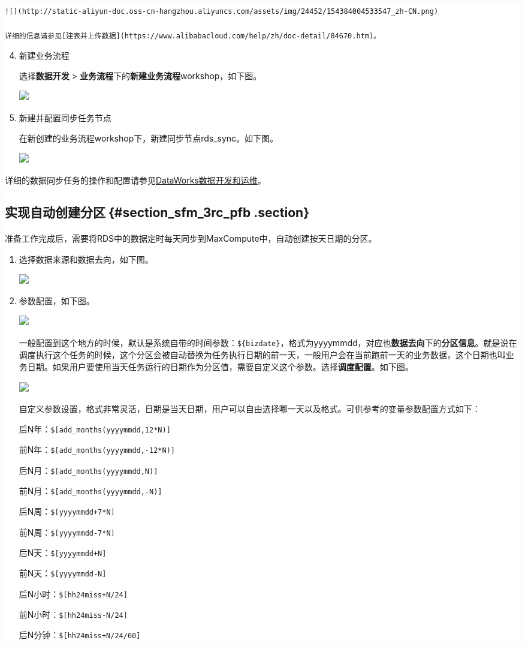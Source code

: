     ![](http://static-aliyun-doc.oss-cn-hangzhou.aliyuncs.com/assets/img/24452/154384004533547_zh-CN.png)

    详细的信息请参见[建表并上传数据](https://www.alibabacloud.com/help/zh/doc-detail/84670.htm)。

4.  新建业务流程

    选择**数据开发** \> **业务流程**下的**新建业务流程**workshop，如下图。

    ![](http://static-aliyun-doc.oss-cn-hangzhou.aliyuncs.com/assets/img/24452/154384004533546_zh-CN.png)

5.  新建并配置同步任务节点

    在新创建的业务流程workshop下，新建同步节点rds\_sync。如下图。

    ![](http://static-aliyun-doc.oss-cn-hangzhou.aliyuncs.com/assets/img/24452/154384004514388_zh-CN.png)


详细的数据同步任务的操作和配置请参见[DataWorks数据开发和运维](https://www.alibabacloud.com/help/zh/doc-detail/84669.htm)。

## 实现自动创建分区 {#section_sfm_3rc_pfb .section}

准备工作完成后，需要将RDS中的数据定时每天同步到MaxCompute中，自动创建按天日期的分区。

1.  选择数据来源和数据去向，如下图。

    ![](http://static-aliyun-doc.oss-cn-hangzhou.aliyuncs.com/assets/img/24452/154384004514391_zh-CN.png)

2.  参数配置，如下图。

    ![](http://static-aliyun-doc.oss-cn-hangzhou.aliyuncs.com/assets/img/24452/154384004514396_zh-CN.png)

    一般配置到这个地方的时候，默认是系统自带的时间参数：`${bizdate}`，格式为yyyymmdd，对应也**数据去向**下的**分区信息**。就是说在调度执行这个任务的时候，这个分区会被自动替换为任务执行日期的前一天，一般用户会在当前跑前一天的业务数据，这个日期也叫业务日期。如果用户要使用当天任务运行的日期作为分区值，需要自定义这个参数。选择**调度配置**。如下图。

    ![](http://static-aliyun-doc.oss-cn-hangzhou.aliyuncs.com/assets/img/24452/154384004514394_zh-CN.png)

    自定义参数设置，格式非常灵活，日期是当天日期，用户可以自由选择哪一天以及格式。可供参考的变量参数配置方式如下：

    后N年：`$[add_months(yyyymmdd,12*N)]`

    前N年：`$[add_months(yyyymmdd,-12*N)]`

    后N月：`$[add_months(yyyymmdd,N)]`

    前N月：`$[add_months(yyyymmdd,-N)]`

    后N周：`$[yyyymmdd+7*N]`

    前N周：`$[yyyymmdd-7*N]`

    后N天：`$[yyyymmdd+N]`

    前N天：`$[yyyymmdd-N]`

    后N小时：`$[hh24miss+N/24]`

    前N小时：`$[hh24miss-N/24]`

    后N分钟：`$[hh24miss+N/24/60]`
